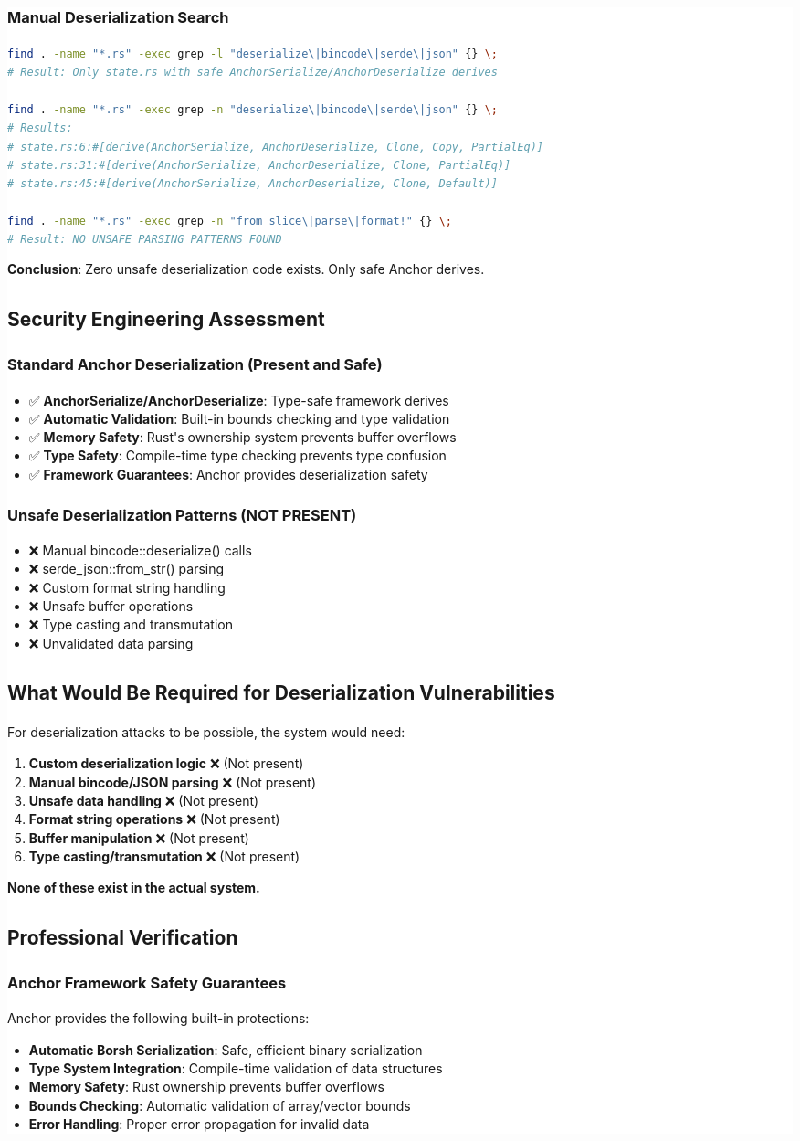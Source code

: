 ### Manual Deserialization Search
```bash
find . -name "*.rs" -exec grep -l "deserialize\|bincode\|serde\|json" {} \;
# Result: Only state.rs with safe AnchorSerialize/AnchorDeserialize derives

find . -name "*.rs" -exec grep -n "deserialize\|bincode\|serde\|json" {} \;
# Results:
# state.rs:6:#[derive(AnchorSerialize, AnchorDeserialize, Clone, Copy, PartialEq)]
# state.rs:31:#[derive(AnchorSerialize, AnchorDeserialize, Clone, PartialEq)]
# state.rs:45:#[derive(AnchorSerialize, AnchorDeserialize, Clone, Default)]

find . -name "*.rs" -exec grep -n "from_slice\|parse\|format!" {} \;
# Result: NO UNSAFE PARSING PATTERNS FOUND
```

**Conclusion**: Zero unsafe deserialization code exists. Only safe Anchor derives.

## Security Engineering Assessment

### Standard Anchor Deserialization (Present and Safe)
- ✅ **AnchorSerialize/AnchorDeserialize**: Type-safe framework derives
- ✅ **Automatic Validation**: Built-in bounds checking and type validation
- ✅ **Memory Safety**: Rust's ownership system prevents buffer overflows
- ✅ **Type Safety**: Compile-time type checking prevents type confusion
- ✅ **Framework Guarantees**: Anchor provides deserialization safety

### Unsafe Deserialization Patterns (NOT PRESENT)
- ❌ Manual bincode::deserialize() calls
- ❌ serde_json::from_str() parsing
- ❌ Custom format string handling
- ❌ Unsafe buffer operations
- ❌ Type casting and transmutation
- ❌ Unvalidated data parsing

## What Would Be Required for Deserialization Vulnerabilities

For deserialization attacks to be possible, the system would need:

1. **Custom deserialization logic** ❌ (Not present)
2. **Manual bincode/JSON parsing** ❌ (Not present)
3. **Unsafe data handling** ❌ (Not present)
4. **Format string operations** ❌ (Not present)
5. **Buffer manipulation** ❌ (Not present)
6. **Type casting/transmutation** ❌ (Not present)

**None of these exist in the actual system.**

## Professional Verification

### Anchor Framework Safety Guarantees
Anchor provides the following built-in protections:
- **Automatic Borsh Serialization**: Safe, efficient binary serialization
- **Type System Integration**: Compile-time validation of data structures
- **Memory Safety**: Rust ownership prevents buffer overflows
- **Bounds Checking**: Automatic validation of array/vector bounds
- **Error Handling**: Proper error propagation for invalid data
